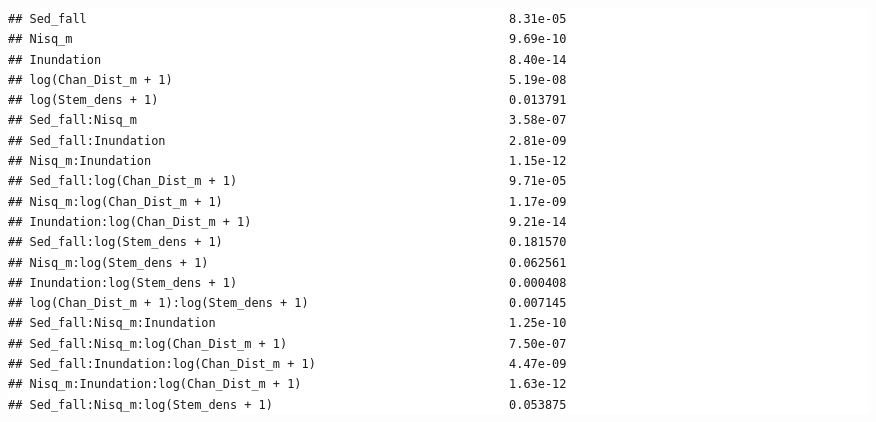     ## Sed_fall                                                           8.31e-05
    ## Nisq_m                                                             9.69e-10
    ## Inundation                                                         8.40e-14
    ## log(Chan_Dist_m + 1)                                               5.19e-08
    ## log(Stem_dens + 1)                                                 0.013791
    ## Sed_fall:Nisq_m                                                    3.58e-07
    ## Sed_fall:Inundation                                                2.81e-09
    ## Nisq_m:Inundation                                                  1.15e-12
    ## Sed_fall:log(Chan_Dist_m + 1)                                      9.71e-05
    ## Nisq_m:log(Chan_Dist_m + 1)                                        1.17e-09
    ## Inundation:log(Chan_Dist_m + 1)                                    9.21e-14
    ## Sed_fall:log(Stem_dens + 1)                                        0.181570
    ## Nisq_m:log(Stem_dens + 1)                                          0.062561
    ## Inundation:log(Stem_dens + 1)                                      0.000408
    ## log(Chan_Dist_m + 1):log(Stem_dens + 1)                            0.007145
    ## Sed_fall:Nisq_m:Inundation                                         1.25e-10
    ## Sed_fall:Nisq_m:log(Chan_Dist_m + 1)                               7.50e-07
    ## Sed_fall:Inundation:log(Chan_Dist_m + 1)                           4.47e-09
    ## Nisq_m:Inundation:log(Chan_Dist_m + 1)                             1.63e-12
    ## Sed_fall:Nisq_m:log(Stem_dens + 1)                                 0.053875